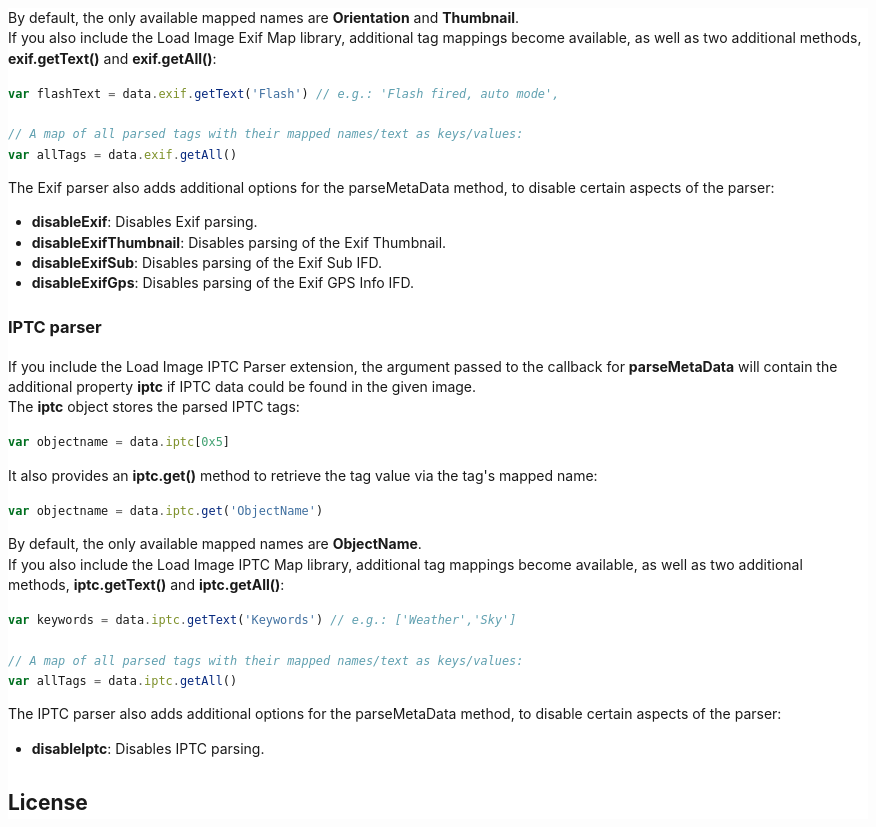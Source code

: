 By default, the only available mapped names are **Orientation** and
**Thumbnail**.  
If you also include the Load Image Exif Map library, additional tag mappings
become available, as well as two additional methods, **exif.getText()** and
**exif.getAll()**:

```js
var flashText = data.exif.getText('Flash') // e.g.: 'Flash fired, auto mode',

// A map of all parsed tags with their mapped names/text as keys/values:
var allTags = data.exif.getAll()
```

The Exif parser also adds additional options for the parseMetaData method, to
disable certain aspects of the parser:

- **disableExif**: Disables Exif parsing.
- **disableExifThumbnail**: Disables parsing of the Exif Thumbnail.
- **disableExifSub**: Disables parsing of the Exif Sub IFD.
- **disableExifGps**: Disables parsing of the Exif GPS Info IFD.

### IPTC parser

If you include the Load Image IPTC Parser extension, the argument passed to the
callback for **parseMetaData** will contain the additional property **iptc** if
IPTC data could be found in the given image.  
The **iptc** object stores the parsed IPTC tags:

```js
var objectname = data.iptc[0x5]
```

It also provides an **iptc.get()** method to retrieve the tag value via the
tag's mapped name:

```js
var objectname = data.iptc.get('ObjectName')
```

By default, the only available mapped names are **ObjectName**.  
If you also include the Load Image IPTC Map library, additional tag mappings
become available, as well as two additional methods, **iptc.getText()** and
**iptc.getAll()**:

```js
var keywords = data.iptc.getText('Keywords') // e.g.: ['Weather','Sky']

// A map of all parsed tags with their mapped names/text as keys/values:
var allTags = data.iptc.getAll()
```

The IPTC parser also adds additional options for the parseMetaData method, to
disable certain aspects of the parser:

- **disableIptc**: Disables IPTC parsing.

## License
